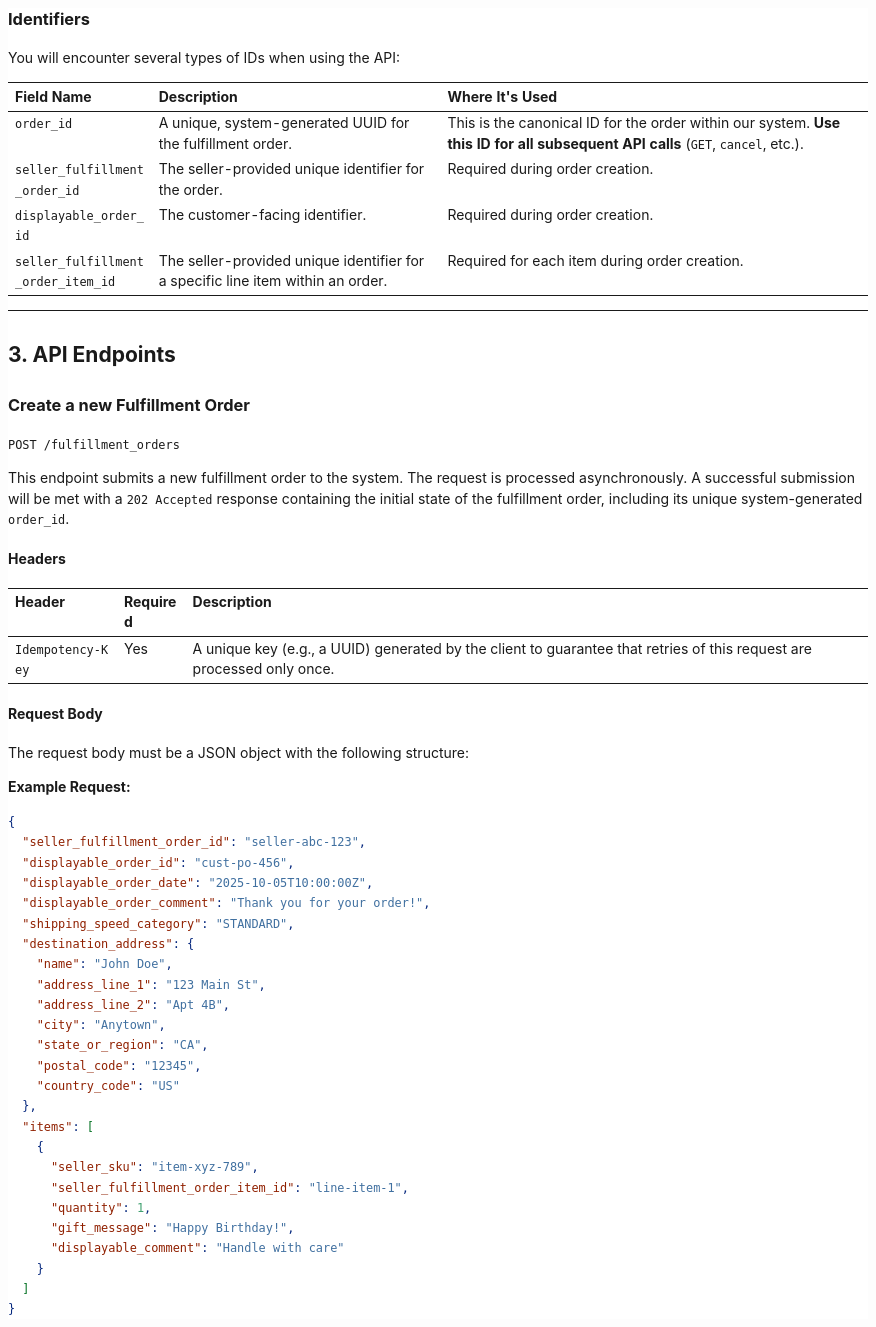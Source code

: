 ### Identifiers

You will encounter several types of IDs when using the API:

| Field Name | Description | Where It's Used |
| :--- | :--- | :--- |
| `order_id` | A unique, system-generated UUID for the fulfillment order. | This is the canonical ID for the order within our system. **Use this ID for all subsequent API calls** (`GET`, `cancel`, etc.). |
| `seller_fulfillment_order_id` | The seller-provided unique identifier for the order. | Required during order creation. |
| `displayable_order_id` | The customer-facing identifier. | Required during order creation. |
| `seller_fulfillment_order_item_id` | The seller-provided unique identifier for a specific line item within an order. | Required for each item during order creation. |

---

## 3. API Endpoints

### Create a new Fulfillment Order

`POST /fulfillment_orders`

This endpoint submits a new fulfillment order to the system. The request is processed asynchronously. A successful submission will be met with a `202 Accepted` response containing the initial state of the fulfillment order, including its unique system-generated `order_id`.

#### Headers

| Header | Required | Description |
| :--- | :--- | :--- |
| `Idempotency-Key` | Yes | A unique key (e.g., a UUID) generated by the client to guarantee that retries of this request are processed only once. |

#### Request Body

The request body must be a JSON object with the following structure:

**Example Request:**
```json
{
  "seller_fulfillment_order_id": "seller-abc-123",
  "displayable_order_id": "cust-po-456",
  "displayable_order_date": "2025-10-05T10:00:00Z",
  "displayable_order_comment": "Thank you for your order!",
  "shipping_speed_category": "STANDARD",
  "destination_address": {
    "name": "John Doe",
    "address_line_1": "123 Main St",
    "address_line_2": "Apt 4B",
    "city": "Anytown",
    "state_or_region": "CA",
    "postal_code": "12345",
    "country_code": "US"
  },
  "items": [
    {
      "seller_sku": "item-xyz-789",
      "seller_fulfillment_order_item_id": "line-item-1",
      "quantity": 1,
      "gift_message": "Happy Birthday!",
      "displayable_comment": "Handle with care"
    }
  ]
}
```
